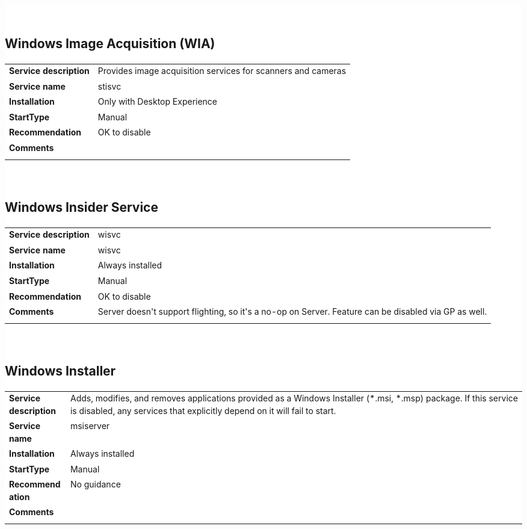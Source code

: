 <br />			

## Windows Image Acquisition (WIA)			
| | |			
|---|---|	
|	**Service description**	|	Provides image acquisition services for scanners and cameras
|	**Service name**	|	stisvc
|	**Installation**	|	Only with Desktop Experience
|	**StartType**	|	Manual
|	**Recommendation**	|	OK to disable
|	**Comments**	|	
|||			
			
<br />			

## 	Windows Insider Service		
| | |			
|---|---|	
|	**Service description**	|	wisvc
|	**Service name**	|	wisvc
|	**Installation**	|	Always installed
|	**StartType**	|	Manual
|	**Recommendation**	|	OK to disable
|	**Comments**	|	Server doesn't support flighting, so it's a no-op on Server. Feature can be disabled via GP as well.
|||			
			
<br />			

## 	Windows Installer		
| | |			
|---|---|
|	**Service description**	|	Adds, modifies, and removes applications provided as a Windows Installer (*.msi, *.msp) package. If this service is disabled, any services that explicitly depend on it will fail to start.
|	**Service name**	|	msiserver
|	**Installation**	|	Always installed
|	**StartType**	|	Manual
|	**Recommendation**	| No guidance	
|	**Comments**	|	
|||			
			
